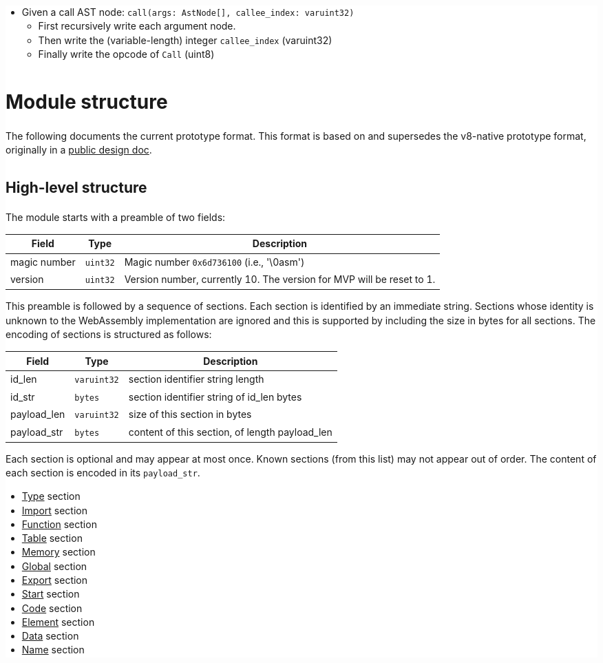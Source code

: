   * Given a call AST node: `call(args: AstNode[], callee_index: varuint32)`
    * First recursively write each argument node.
    * Then write the (variable-length) integer `callee_index` (varuint32)
    * Finally write the opcode of `Call` (uint8)

# Module structure

The following documents the current prototype format. This format is based on and supersedes the v8-native prototype format, originally in a [public design doc](https://docs.google.com/document/d/1-G11CnMA0My20KI9D7dBR6ZCPOBCRD0oCH6SHCPFGx0/edit?usp=sharing).

## High-level structure

The module starts with a preamble of two fields:

| Field | Type | Description |
| ----- |  ----- | ----- |
| magic number | `uint32` |  Magic number `0x6d736100` (i.e., '\0asm') |
| version | `uint32` | Version number, currently 10. The version for MVP will be reset to 1. |

This preamble is followed by a sequence of sections. Each section is identified by an
immediate string. Sections whose identity is unknown to the WebAssembly
implementation are ignored and this is supported by including the size in bytes
for all sections. The encoding of sections is structured as follows:

| Field | Type | Description |
| ----- |  ----- | ----- |
| id_len | `varuint32` | section identifier string length |
| id_str | `bytes` | section identifier string of id_len bytes |
| payload_len  | `varuint32` | size of this section in bytes |
| payload_str  | `bytes` | content of this section, of length payload_len |

Each section is optional and may appear at most once.
Known sections (from this list) may not appear out of order.
The content of each section is encoded in its `payload_str`.

* [Type](#type-section) section
* [Import](#import-section) section
* [Function](#function-section) section
* [Table](#table-section) section
* [Memory](#memory-section) section
* [Global](#global-section) section
* [Export](#export-section) section
* [Start](#start-section) section
* [Code](#code-section) section
* [Element](#element-section) section
* [Data](#data-section) section
* [Name](#name-section) section
